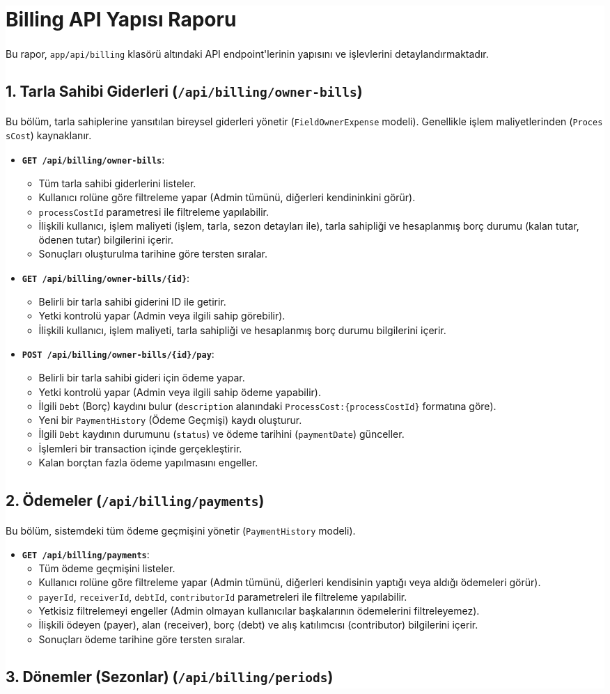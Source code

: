 # Billing API Yapısı Raporu

Bu rapor, `app/api/billing` klasörü altındaki API endpoint'lerinin yapısını ve işlevlerini detaylandırmaktadır.

## 1. Tarla Sahibi Giderleri (`/api/billing/owner-bills`)

Bu bölüm, tarla sahiplerine yansıtılan bireysel giderleri yönetir (`FieldOwnerExpense` modeli). Genellikle işlem maliyetlerinden (`ProcessCost`) kaynaklanır.

-   **`GET /api/billing/owner-bills`**:
    -   Tüm tarla sahibi giderlerini listeler.
    -   Kullanıcı rolüne göre filtreleme yapar (Admin tümünü, diğerleri kendininkini görür).
    -   `processCostId` parametresi ile filtreleme yapılabilir.
    -   İlişkili kullanıcı, işlem maliyeti (işlem, tarla, sezon detayları ile), tarla sahipliği ve hesaplanmış borç durumu (kalan tutar, ödenen tutar) bilgilerini içerir.
    -   Sonuçları oluşturulma tarihine göre tersten sıralar.

-   **`GET /api/billing/owner-bills/{id}`**:
    -   Belirli bir tarla sahibi giderini ID ile getirir.
    -   Yetki kontrolü yapar (Admin veya ilgili sahip görebilir).
    -   İlişkili kullanıcı, işlem maliyeti, tarla sahipliği ve hesaplanmış borç durumu bilgilerini içerir.

-   **`POST /api/billing/owner-bills/{id}/pay`**:
    -   Belirli bir tarla sahibi gideri için ödeme yapar.
    -   Yetki kontrolü yapar (Admin veya ilgili sahip ödeme yapabilir).
    -   İlgili `Debt` (Borç) kaydını bulur (`description` alanındaki `ProcessCost:{processCostId}` formatına göre).
    -   Yeni bir `PaymentHistory` (Ödeme Geçmişi) kaydı oluşturur.
    -   İlgili `Debt` kaydının durumunu (`status`) ve ödeme tarihini (`paymentDate`) günceller.
    -   İşlemleri bir transaction içinde gerçekleştirir.
    -   Kalan borçtan fazla ödeme yapılmasını engeller.

## 2. Ödemeler (`/api/billing/payments`)

Bu bölüm, sistemdeki tüm ödeme geçmişini yönetir (`PaymentHistory` modeli).

-   **`GET /api/billing/payments`**:
    -   Tüm ödeme geçmişini listeler.
    -   Kullanıcı rolüne göre filtreleme yapar (Admin tümünü, diğerleri kendisinin yaptığı veya aldığı ödemeleri görür).
    -   `payerId`, `receiverId`, `debtId`, `contributorId` parametreleri ile filtreleme yapılabilir.
    -   Yetkisiz filtrelemeyi engeller (Admin olmayan kullanıcılar başkalarının ödemelerini filtreleyemez).
    -   İlişkili ödeyen (payer), alan (receiver), borç (debt) ve alış katılımcısı (contributor) bilgilerini içerir.
    -   Sonuçları ödeme tarihine göre tersten sıralar.

## 3. Dönemler (Sezonlar) (`/api/billing/periods`)
